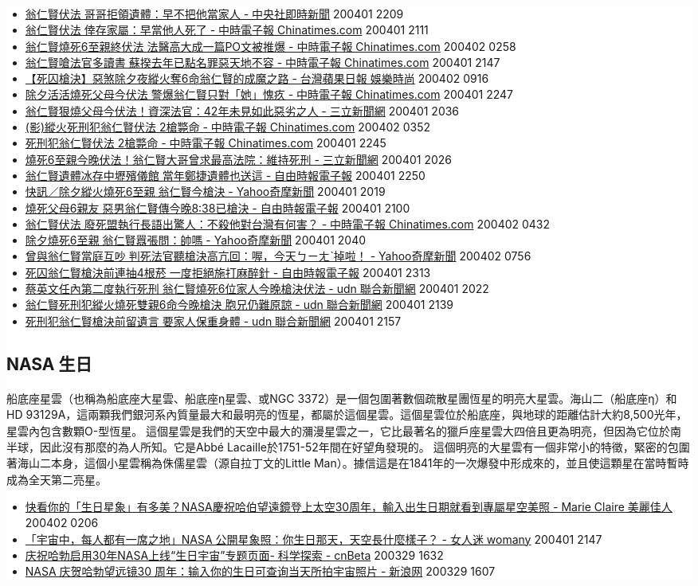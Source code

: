 
- [翁仁賢伏法 哥哥拒領遺體：早不把他當家人 - 中央社即時新聞](https://www.cna.com.tw/news/firstnews/202004010448.aspx "翁仁賢伏法 哥哥拒領遺體：早不把他當家人 - 中央社即時新聞") 200401 2209
- [翁仁賢伏法 倖存家屬：早當他人死了 - 中時電子報 Chinatimes.com](https://www.chinatimes.com/realtimenews/20200401005994-260402 "翁仁賢伏法 倖存家屬：早當他人死了 - 中時電子報 Chinatimes.com") 200401 2111
- [翁仁賢燒死6至親終伏法 法醫高大成一篇PO文被推爆 - 中時電子報 Chinatimes.com](https://www.chinatimes.com/realtimenews/20200402000729-260404 "翁仁賢燒死6至親終伏法 法醫高大成一篇PO文被推爆 - 中時電子報 Chinatimes.com") 200402 0258
- [翁仁賢嗆法官多讀書 蘇揆去年已點名罪惡天地不容 - 中時電子報 Chinatimes.com](https://www.chinatimes.com/realtimenews/20200401006086-260402 "翁仁賢嗆法官多讀書 蘇揆去年已點名罪惡天地不容 - 中時電子報 Chinatimes.com") 200401 2147
- [【死囚槍決】惡煞除夕夜縱火奪6命翁仁賢的成魔之路 - 台灣蘋果日報 娛樂時尚](https://tw.appledaily.com/local/20200402/YX57H3C5JYU3X54LBWH7CSCX3A/ "【死囚槍決】惡煞除夕夜縱火奪6命翁仁賢的成魔之路 - 台灣蘋果日報 娛樂時尚") 200402 0916
- [除夕活活燒死父母今伏法 警爆翁仁賢只對「她」愧疚 - 中時電子報 Chinatimes.com](https://www.chinatimes.com/realtimenews/20200401006342-260402 "除夕活活燒死父母今伏法 警爆翁仁賢只對「她」愧疚 - 中時電子報 Chinatimes.com") 200401 2247
- [翁仁賢狠燒父母今伏法！資深法官：42年未見如此惡劣之人 - 三立新聞網](https://www.setn.com/News.aspx?NewsID=718483 "翁仁賢狠燒父母今伏法！資深法官：42年未見如此惡劣之人 - 三立新聞網") 200401 2036
- [(影)縱火死刑犯翁仁賢伏法 2槍斃命 - 中時電子報 Chinatimes.com](https://www.chinatimes.com/realtimenews/20200402000748-260402 "(影)縱火死刑犯翁仁賢伏法 2槍斃命 - 中時電子報 Chinatimes.com") 200402 0352
- [死刑犯翁仁賢伏法 2槍斃命 - 中時電子報 Chinatimes.com](https://www.chinatimes.com/realtimenews/20200401006145-260402 "死刑犯翁仁賢伏法 2槍斃命 - 中時電子報 Chinatimes.com") 200401 2245
- [燒死6至親今晚伏法！翁仁賢大哥曾求最高法院：維持死刑 - 三立新聞網](https://www.setn.com/News.aspx?NewsID=718423 "燒死6至親今晚伏法！翁仁賢大哥曾求最高法院：維持死刑 - 三立新聞網") 200401 2026
- [翁仁賢遺體冰存中壢殯儀館 當年鄭捷遺體也送這 - 自由時報電子報](https://news.ltn.com.tw/news/society/breakingnews/3120633 "翁仁賢遺體冰存中壢殯儀館 當年鄭捷遺體也送這 - 自由時報電子報") 200401 2250
- [快訊／除夕縱火燒死6至親 翁仁賢今槍決 - Yahoo奇摩新聞](https://tw.news.yahoo.com/%E5%BF%AB%E8%A8%8A-%E9%99%A4%E5%A4%95%E7%B8%B1%E7%81%AB%E7%87%92%E6%AD%BB6%E8%87%B3%E8%A6%AA-%E7%BF%81%E4%BB%81%E8%B3%A2%E4%BB%8A%E6%A7%8D%E6%B1%BA-121900967.html "快訊／除夕縱火燒死6至親 翁仁賢今槍決 - Yahoo奇摩新聞") 200401 2019
- [燒死父母6親友 惡男翁仁賢傳今晚8:38已槍決 - 自由時報電子報](https://news.ltn.com.tw/news/society/breakingnews/3120568 "燒死父母6親友 惡男翁仁賢傳今晚8:38已槍決 - 自由時報電子報") 200401 2100
- [翁仁賢伏法 廢死盟執行長語出驚人：不殺他對台灣有何害？ - 中時電子報 Chinatimes.com](https://www.chinatimes.com/realtimenews/20200402000772-260405 "翁仁賢伏法 廢死盟執行長語出驚人：不殺他對台灣有何害？ - 中時電子報 Chinatimes.com") 200402 0432
- [除夕燒死6至親 翁仁賢囂張問：帥嗎 - Yahoo奇摩新聞](https://tw.news.yahoo.com/%E9%99%A4%E5%A4%95%E7%87%92%E6%AD%BB6%E8%87%B3%E8%A6%AA-%E7%BF%81%E4%BB%81%E8%B3%A2%E5%9B%82%E5%BC%B5%E5%95%8F-%E5%B8%A5%E5%97%8E-122543751.html "除夕燒死6至親 翁仁賢囂張問：帥嗎 - Yahoo奇摩新聞") 200401 2040
- [曾與翁仁賢當庭互吵 判死法官聽槍決高亢回：喔，今天ㄅㄧㄤˋ掉啦！ - Yahoo奇摩新聞](https://tw.news.yahoo.com/%E6%9B%BE%E8%88%87%E7%BF%81%E4%BB%81%E8%B3%A2%E7%95%B6%E5%BA%AD%E4%BA%92%E5%90%B5-%E5%88%A4%E6%AD%BB%E6%B3%95%E5%AE%98%E8%81%BD%E6%A7%8D%E6%B1%BA%E9%AB%98%E4%BA%A2%E5%9B%9E-%E5%96%94-%E4%BB%8A%E5%A4%A9-%E6%8E%89%E5%95%A6-235621342.html "曾與翁仁賢當庭互吵 判死法官聽槍決高亢回：喔，今天ㄅㄧㄤˋ掉啦！ - Yahoo奇摩新聞") 200402 0756
- [死囚翁仁賢槍決前連抽4根菸 一度拒絕施打麻醉針 - 自由時報電子報](https://news.ltn.com.tw/news/society/breakingnews/3120654 "死囚翁仁賢槍決前連抽4根菸 一度拒絕施打麻醉針 - 自由時報電子報") 200401 2313
- [蔡英文任內第二度執行死刑 翁仁賢燒死6位家人今晚槍決伏法 - udn 聯合新聞網](https://udn.com/news/story/7315/4462108?from=udn-catelistnews_ch2 "蔡英文任內第二度執行死刑 翁仁賢燒死6位家人今晚槍決伏法 - udn 聯合新聞網") 200401 2022
- [翁仁賢死刑犯縱火燒死雙親6命今晚槍決 胞兄仍難原諒 - udn 聯合新聞網](https://udn.com/news/story/7315/4462298?from=udn-catebreaknews_ch2 "翁仁賢死刑犯縱火燒死雙親6命今晚槍決 胞兄仍難原諒 - udn 聯合新聞網") 200401 2139
- [死刑犯翁仁賢槍決前留遺言 要家人保重身體 - udn 聯合新聞網](https://udn.com/news/story/7315/4462331?from=udn-catelistnews_ch2 "死刑犯翁仁賢槍決前留遺言 要家人保重身體 - udn 聯合新聞網") 200401 2157

## NASA 生日

船底座星雲（也稱為船底座大星雲、船底座η星雲、或NGC 3372）是一個包圍著數個疏散星團恆星的明亮大星雲。海山二（船底座η）和HD 93129A，這兩顆我們銀河系內質量最大和最明亮的恆星，都屬於這個星雲。這個星雲位於船底座，與地球的距離估計大約8,500光年，星雲內包含數顆O-型恆星。
這個星雲是我們的天空中最大的瀰漫星雲之一，它比最著名的獵戶座星雲大四倍且更為明亮，但因為它位於南半球，因此沒有那麼的為人所知。它是Abbé Lacaille於1751-52年間在好望角發現的。
這個明亮的大星雲有一個非常小的特徵，緊密的包圍著海山二本身，這個小星雲稱為侏儒星雲（源自拉丁文的Little Man）。據信這是在1841年的一次爆發中形成來的，並且使這顆星在當時暫時成為全天第二亮星。
- [快看你的「生日星象」有多美？NASA慶祝哈伯望遠鏡登上太空30周年，輸入出生日期就看到專屬星空美照 - Marie Claire 美麗佳人](https://www.marieclaire.com.tw/lifestyle/whats-hot/48850 "快看你的「生日星象」有多美？NASA慶祝哈伯望遠鏡登上太空30周年，輸入出生日期就看到專屬星空美照 - Marie Claire 美麗佳人") 200402 0206
- [「宇宙中，每人都有一席之地」NASA 公開星象照：你生日那天，天空長什麼樣子？ - 女人迷 womany](https://womany.net/read/article/23808 "「宇宙中，每人都有一席之地」NASA 公開星象照：你生日那天，天空長什麼樣子？ - 女人迷 womany") 200401 2147
- [庆祝哈勃启用30年NASA上线“生日宇宙”专题页面- 科学探索 - cnBeta](https://www.cnbeta.com/articles/science/961283.htm "庆祝哈勃启用30年NASA上线“生日宇宙”专题页面- 科学探索 - cnBeta") 200329 1632
- [NASA 庆贺哈勃望远镜30 周年：输入你的生日可查询当天所拍宇宙照片 - 新浪网](https://tech.sina.com.cn/digi/2020-03-29/doc-iimxyqwa3904747.shtml "NASA 庆贺哈勃望远镜30 周年：输入你的生日可查询当天所拍宇宙照片 - 新浪网") 200329 1607